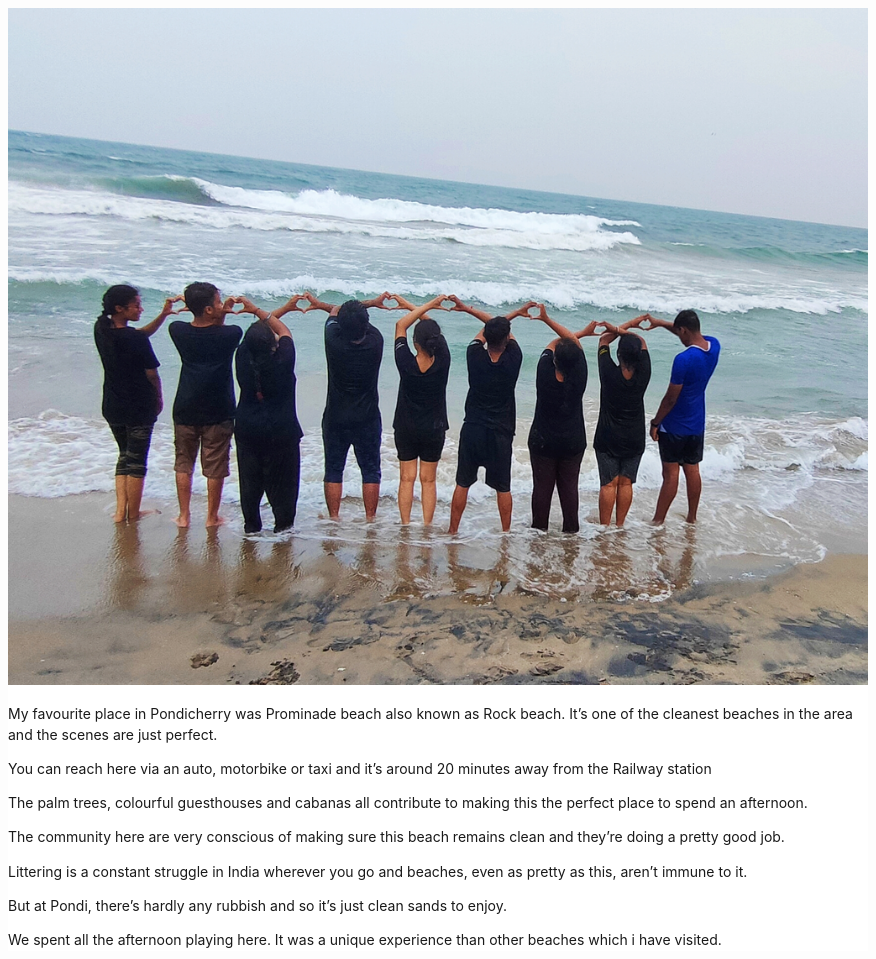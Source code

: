 ![Pondi Beach](/images/pondicherry/rock_beach.jpeg)

My favourite place in Pondicherry was Prominade beach also known as Rock beach. It’s one of the cleanest beaches in the area and the scenes are just perfect.

You can reach here via an auto, motorbike or taxi and it’s around 20 minutes away from the Railway station

The palm trees, colourful guesthouses and cabanas all contribute to making this the perfect place to spend an afternoon.

The community here are very conscious of making sure this beach remains clean and they’re doing a pretty good job.

Littering is a constant struggle in India wherever you go and beaches, even as pretty as this, aren’t immune to it.

But at Pondi, there’s hardly any rubbish and so it’s just clean sands to enjoy.

We spent all the afternoon playing here. It was a unique experience than other beaches which i have visited.
